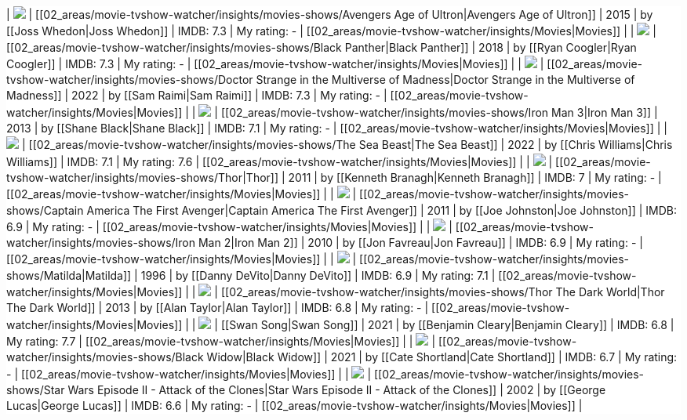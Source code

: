 | ![](https://m.media-amazon.com/images/M/MV5BMTM4OGJmNWMtOTM4Ni00NTE3LTg3MDItZmQxYjc4N2JhNmUxXkEyXkFqcGdeQXVyNTgzMDMzMTg@._V1_SX300.jpg) | [[02_areas/movie-tvshow-watcher/insights/movies-shows/Avengers Age of Ultron\|Avengers Age of Ultron]]                                           | 2015      | by [[Joss Whedon\|Joss Whedon]]                           | IMDB: 7.3 | My rating: \-  | [[02_areas/movie-tvshow-watcher/insights/Movies\|Movies]] |
| ![](https://m.media-amazon.com/images/M/MV5BMTg1MTY2MjYzNV5BMl5BanBnXkFtZTgwMTc4NTMwNDI@._V1_SX300.jpg)                                 | [[02_areas/movie-tvshow-watcher/insights/movies-shows/Black Panther\|Black Panther]]                                                             | 2018      | by [[Ryan Coogler\|Ryan Coogler]]                         | IMDB: 7.3 | My rating: \-  | [[02_areas/movie-tvshow-watcher/insights/Movies\|Movies]] |
| ![](https://m.media-amazon.com/images/M/MV5BNWM0ZGJlMzMtZmYwMi00NzI3LTgzMzMtNjMzNjliNDRmZmFlXkEyXkFqcGdeQXVyMTM1MTE1NDMx._V1_SX300.jpg) | [[02_areas/movie-tvshow-watcher/insights/movies-shows/Doctor Strange in the Multiverse of Madness\|Doctor Strange in the Multiverse of Madness]] | 2022      | by [[Sam Raimi\|Sam Raimi]]                               | IMDB: 7.3 | My rating: \-  | [[02_areas/movie-tvshow-watcher/insights/Movies\|Movies]] |
| ![](https://m.media-amazon.com/images/M/MV5BMjE5MzcyNjk1M15BMl5BanBnXkFtZTcwMjQ4MjcxOQ@@._V1_SX300.jpg)                                 | [[02_areas/movie-tvshow-watcher/insights/movies-shows/Iron Man 3\|Iron Man 3]]                                                                   | 2013      | by [[Shane Black\|Shane Black]]                           | IMDB: 7.1 | My rating: \-  | [[02_areas/movie-tvshow-watcher/insights/Movies\|Movies]] |
| ![](https://m.media-amazon.com/images/M/MV5BODkyYTRlMDItMDlhMC00MzkzLWI3NzQtOGVlMjdjYThlNDM3XkEyXkFqcGdeQXVyMTA1OTcyNDQ4._V1_SX300.jpg) | [[02_areas/movie-tvshow-watcher/insights/movies-shows/The Sea Beast\|The Sea Beast]]                                                             | 2022      | by [[Chris Williams\|Chris Williams]]                     | IMDB: 7.1 | My rating: 7.6 | [[02_areas/movie-tvshow-watcher/insights/Movies\|Movies]] |
| ![](https://m.media-amazon.com/images/M/MV5BOGE4NzU1YTAtNzA3Mi00ZTA2LTg2YmYtMDJmMThiMjlkYjg2XkEyXkFqcGdeQXVyNTgzMDMzMTg@._V1_SX300.jpg) | [[02_areas/movie-tvshow-watcher/insights/movies-shows/Thor\|Thor]]                                                                               | 2011      | by [[Kenneth Branagh\|Kenneth Branagh]]                   | IMDB: 7   | My rating: \-  | [[02_areas/movie-tvshow-watcher/insights/Movies\|Movies]] |
| ![](https://m.media-amazon.com/images/M/MV5BMTYzOTc2NzU3N15BMl5BanBnXkFtZTcwNjY3MDE3NQ@@._V1_SX300.jpg)                                 | [[02_areas/movie-tvshow-watcher/insights/movies-shows/Captain America The First Avenger\|Captain America The First Avenger]]                     | 2011      | by [[Joe Johnston\|Joe Johnston]]                         | IMDB: 6.9 | My rating: \-  | [[02_areas/movie-tvshow-watcher/insights/Movies\|Movies]] |
| ![](https://m.media-amazon.com/images/M/MV5BMTM0MDgwNjMyMl5BMl5BanBnXkFtZTcwNTg3NzAzMw@@._V1_SX300.jpg)                                 | [[02_areas/movie-tvshow-watcher/insights/movies-shows/Iron Man 2\|Iron Man 2]]                                                                   | 2010      | by [[Jon Favreau\|Jon Favreau]]                           | IMDB: 6.9 | My rating: \-  | [[02_areas/movie-tvshow-watcher/insights/Movies\|Movies]] |
| ![](https://m.media-amazon.com/images/M/MV5BMWE2YTBhYzItZDAxZS00Mjc3LWIxNmYtMzljZjIxMGE1NmY2XkEyXkFqcGdeQXVyMjUzOTY1NTc@._V1_SX300.jpg) | [[02_areas/movie-tvshow-watcher/insights/movies-shows/Matilda\|Matilda]]                                                                         | 1996      | by [[Danny DeVito\|Danny DeVito]]                         | IMDB: 6.9 | My rating: 7.1 | [[02_areas/movie-tvshow-watcher/insights/Movies\|Movies]] |
| ![](https://m.media-amazon.com/images/M/MV5BMTQyNzAwOTUxOF5BMl5BanBnXkFtZTcwMTE0OTc5OQ@@._V1_SX300.jpg)                                 | [[02_areas/movie-tvshow-watcher/insights/movies-shows/Thor The Dark World\|Thor The Dark World]]                                                 | 2013      | by [[Alan Taylor\|Alan Taylor]]                           | IMDB: 6.8 | My rating: \-  | [[02_areas/movie-tvshow-watcher/insights/Movies\|Movies]] |
| ![](https://m.media-amazon.com/images/M/MV5BZjlmOWI0MWUtZWNhZi00MzNmLTlhNGQtOTE3ZDljNTJkYjE0XkEyXkFqcGdeQXVyMDM2NDM2MQ@@._V1_SX300.jpg) | [[Swan Song\|Swan Song]]                                                                                                                         | 2021      | by [[Benjamin Cleary\|Benjamin Cleary]]                   | IMDB: 6.8 | My rating: 7.7 | [[02_areas/movie-tvshow-watcher/insights/Movies\|Movies]] |
| ![](https://m.media-amazon.com/images/M/MV5BNjRmNDI5MjMtMmFhZi00YzcwLWI4ZGItMGI2MjI0N2Q3YmIwXkEyXkFqcGdeQXVyMTkxNjUyNQ@@._V1_SX300.jpg) | [[02_areas/movie-tvshow-watcher/insights/movies-shows/Black Widow\|Black Widow]]                                                                 | 2021      | by [[Cate Shortland\|Cate Shortland]]                     | IMDB: 6.7 | My rating: \-  | [[02_areas/movie-tvshow-watcher/insights/Movies\|Movies]] |
| ![](https://m.media-amazon.com/images/M/MV5BMDAzM2M0Y2UtZjRmZi00MzVlLTg4MjEtOTE3NzU5ZDVlMTU5XkEyXkFqcGdeQXVyNDUyOTg3Njg@._V1_SX300.jpg) | [[02_areas/movie-tvshow-watcher/insights/movies-shows/Star Wars Episode II - Attack of the Clones\|Star Wars Episode II - Attack of the Clones]] | 2002      | by [[George Lucas\|George Lucas]]                         | IMDB: 6.6 | My rating: \-  | [[02_areas/movie-tvshow-watcher/insights/Movies\|Movies]] |